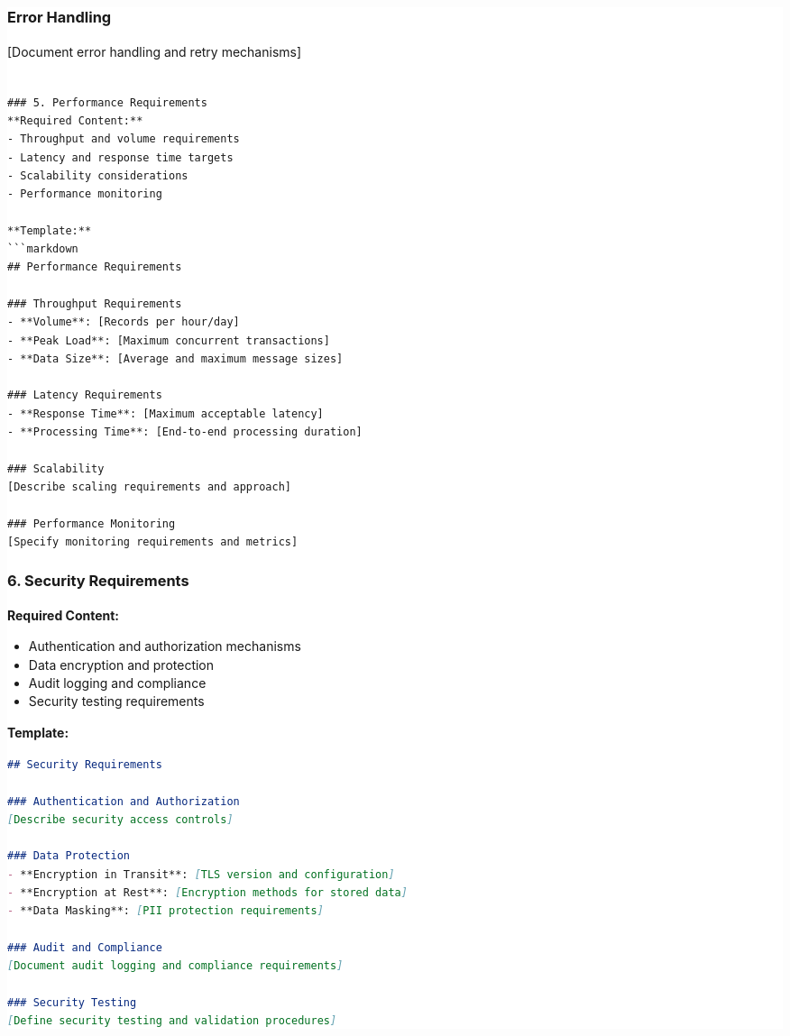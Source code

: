 ### Error Handling
[Document error handling and retry mechanisms]
```

### 5. Performance Requirements
**Required Content:**
- Throughput and volume requirements
- Latency and response time targets
- Scalability considerations
- Performance monitoring

**Template:**
```markdown
## Performance Requirements

### Throughput Requirements
- **Volume**: [Records per hour/day]
- **Peak Load**: [Maximum concurrent transactions]
- **Data Size**: [Average and maximum message sizes]

### Latency Requirements
- **Response Time**: [Maximum acceptable latency]
- **Processing Time**: [End-to-end processing duration]

### Scalability
[Describe scaling requirements and approach]

### Performance Monitoring
[Specify monitoring requirements and metrics]
```

### 6. Security Requirements
**Required Content:**
- Authentication and authorization mechanisms
- Data encryption and protection
- Audit logging and compliance
- Security testing requirements

**Template:**
```markdown
## Security Requirements

### Authentication and Authorization
[Describe security access controls]

### Data Protection
- **Encryption in Transit**: [TLS version and configuration]
- **Encryption at Rest**: [Encryption methods for stored data]
- **Data Masking**: [PII protection requirements]

### Audit and Compliance
[Document audit logging and compliance requirements]

### Security Testing
[Define security testing and validation procedures]
```
